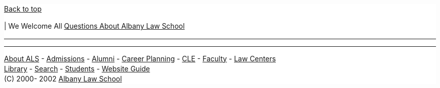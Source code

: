 [Back to top](PriorOIAssignments.htm)  
  
  | We Welcome All [Questions About Albany Law
School](mailto:info@mail.als.edu)

* * *  
  
---  
[About ALS](http://www.als.edu/about_als.html) \-
[Admissions](http://www.als.edu/admiss/) \-
[Alumni](http://www.alsalumni.com/) \- [Career
Planning](http://www.als.edu/career/) \- [CLE](http://www.als.edu/cle/) \-
[Faculty](http://www.als.edu/faculty/) \- [Law
Centers](http://www.als.edu/govt_tech.html)  
[Library](http://www.als.edu/lib/) \- [Search](http://www.als.edu/search/) \-
[Students](http://www.als.edu/info/students.html) \- [Website
Guide](http://www.als.edu/sitemap.html)  
(C) 2000- 2002 [Albany Law School](http://www.als.edu/)  
  


